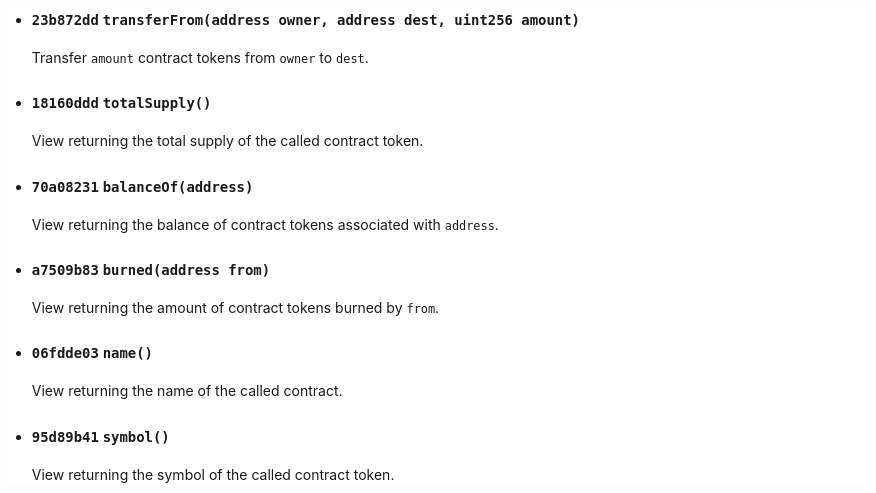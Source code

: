 - ### `23b872dd` `transferFrom(address owner, address dest, uint256 amount)`
  Transfer `amount` contract tokens from `owner` to `dest`.

- ### `18160ddd` `totalSupply()`
  View returning the total supply of the called contract token.

- ### `70a08231` `balanceOf(address)`
  View returning the balance of contract tokens associated with `address`.

- ### `a7509b83` `burned(address from)`
  View returning the amount of contract tokens burned by `from`.

- ### `06fdde03` `name()`
  View returning the name of the called contract.

- ### `95d89b41` `symbol()`
  View returning the symbol of the called contract token.
